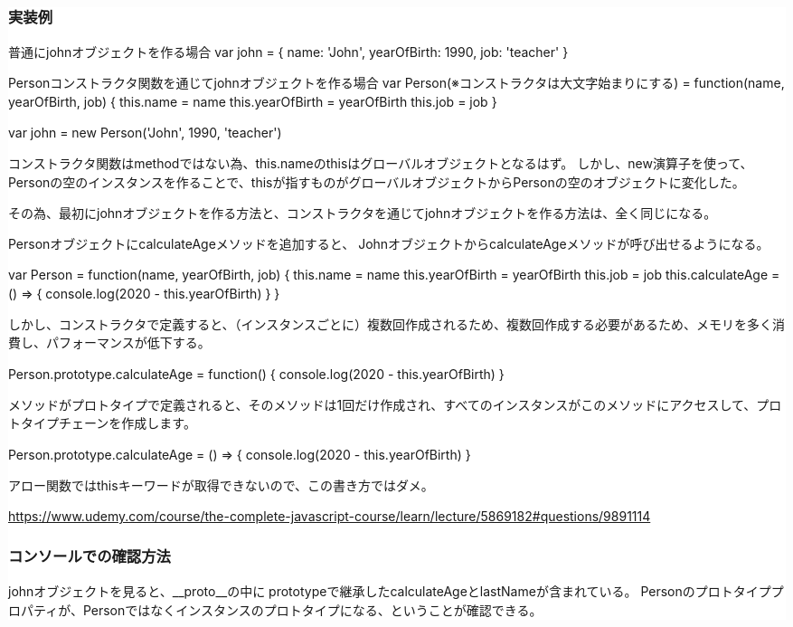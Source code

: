 
### 実装例

普通にjohnオブジェクトを作る場合
var john = {
    name: 'John',
    yearOfBirth: 1990,
    job: 'teacher'
}


Personコンストラクタ関数を通じてjohnオブジェクトを作る場合
var Person(※コンストラクタは大文字始まりにする) = function(name, yearOfBirth, job) {
    this.name = name
    this.yearOfBirth = yearOfBirth
    this.job = job
}

var john = new Person('John', 1990, 'teacher')

コンストラクタ関数はmethodではない為、this.nameのthisはグローバルオブジェクトとなるはず。
しかし、new演算子を使って、Personの空のインスタンスを作ることで、thisが指すものがグローバルオブジェクトからPersonの空のオブジェクトに変化した。

その為、最初にjohnオブジェクトを作る方法と、コンストラクタを通じてjohnオブジェクトを作る方法は、全く同じになる。

PersonオブジェクトにcalculateAgeメソッドを追加すると、
JohnオブジェクトからcalculateAgeメソッドが呼び出せるようになる。

var Person = function(name, yearOfBirth, job) {
    this.name = name
    this.yearOfBirth = yearOfBirth
    this.job = job
    this.calculateAge = () => {
        console.log(2020 - this.yearOfBirth)
    }
}

しかし、コンストラクタで定義すると、（インスタンスごとに）複数回作成されるため、複数回作成する必要があるため、メモリを多く消費し、パフォーマンスが低下する。

Person.prototype.calculateAge = function() {
    console.log(2020 - this.yearOfBirth)
}


メソッドがプロトタイプで定義されると、そのメソッドは1回だけ作成され、すべてのインスタンスがこのメソッドにアクセスして、プロトタイプチェーンを作成します。


Person.prototype.calculateAge = () => {
    console.log(2020 - this.yearOfBirth)
}

アロー関数ではthisキーワードが取得できないので、この書き方ではダメ。

https://www.udemy.com/course/the-complete-javascript-course/learn/lecture/5869182#questions/9891114

### コンソールでの確認方法

johnオブジェクトを見ると、__proto__の中に
prototypeで継承したcalculateAgeとlastNameが含まれている。
Personのプロトタイププロパティが、Personではなくインスタンスのプロトタイプになる、ということが確認できる。
